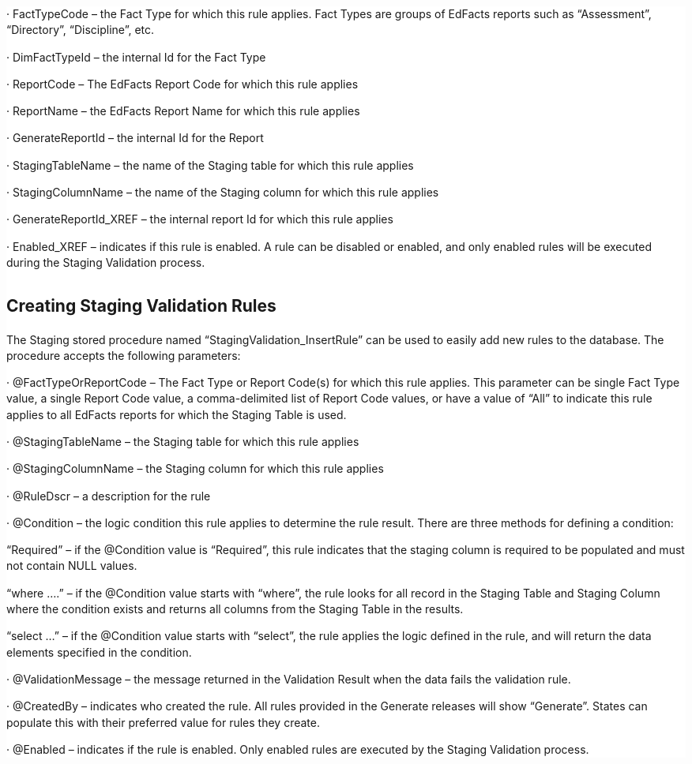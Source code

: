 &#x20;

·       FactTypeCode – the Fact Type for which this rule applies.  Fact Types are groups of EdFacts reports such as “Assessment”, “Directory”, “Discipline”, etc.

·       DimFactTypeId – the internal Id for the Fact Type

·       ReportCode – The EdFacts Report Code for which this rule applies

·       ReportName – the EdFacts Report Name for which this rule applies

·       GenerateReportId – the internal Id for the Report

·       StagingTableName – the name of the Staging table for which this rule applies

·       StagingColumnName – the name of the Staging column for which this rule applies

·       GenerateReportId\_XREF – the internal report Id for which this rule applies

·       Enabled\_XREF – indicates if this rule is enabled.  A rule can be disabled or enabled, and only enabled rules will be executed during the Staging Validation process.

&#x20;

## Creating Staging Validation Rules

The Staging stored procedure named “StagingValidation\_InsertRule” can be used to easily add new rules to the database.  The procedure accepts the following parameters:

·       @FactTypeOrReportCode – The Fact Type or Report Code(s) for which this rule applies.  This parameter can be single Fact Type value, a single Report Code value, a comma-delimited list of Report Code values, or have a value of “All” to indicate this rule applies to all EdFacts reports for which the Staging Table is used.

·       @StagingTableName – the Staging table for which this rule applies

·       @StagingColumnName – the Staging column for which this rule applies

·       @RuleDscr – a description for the rule

·       @Condition – the logic condition this rule applies to determine the rule result.  There are three methods for defining a condition:

“Required” – if the @Condition value is “Required”, this rule indicates that the staging column is required to be populated and must not contain NULL values.

“where ….” – if the @Condition value starts with “where”, the rule looks for all record in the Staging Table and Staging Column where the condition exists and returns all columns from the Staging Table in the results.

“select …” – if the @Condition value starts with “select”, the rule applies the logic defined in the rule, and will return the data elements specified in the condition.

·       @ValidationMessage – the message returned in the Validation Result when the data fails the validation rule.

·       @CreatedBy – indicates who created the rule.  All rules provided in the Generate releases will show “Generate”.  States can populate this with their preferred value for rules they create.

·       @Enabled – indicates if the rule is enabled.  Only enabled rules are executed by the Staging Validation process.
